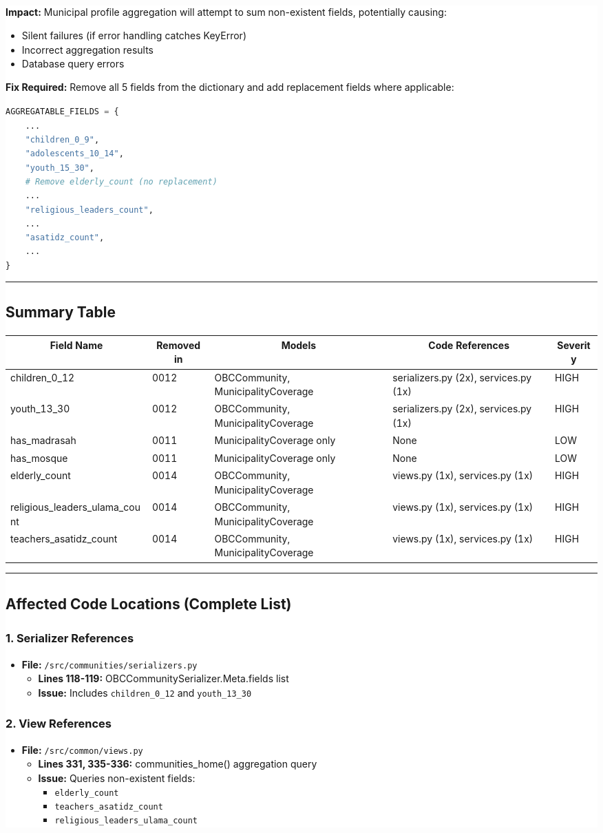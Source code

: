 **Impact:** Municipal profile aggregation will attempt to sum non-existent fields, potentially causing:
- Silent failures (if error handling catches KeyError)
- Incorrect aggregation results
- Database query errors

**Fix Required:** Remove all 5 fields from the dictionary and add replacement fields where applicable:
```python
AGGREGATABLE_FIELDS = {
    ...
    "children_0_9",
    "adolescents_10_14",
    "youth_15_30",
    # Remove elderly_count (no replacement)
    ...
    "religious_leaders_count",
    ...
    "asatidz_count",
    ...
}
```

---

## Summary Table

| Field Name | Removed in | Models | Code References | Severity |
|---|---|---|---|---|
| children_0_12 | 0012 | OBCCommunity, MunicipalityCoverage | serializers.py (2x), services.py (1x) | HIGH |
| youth_13_30 | 0012 | OBCCommunity, MunicipalityCoverage | serializers.py (2x), services.py (1x) | HIGH |
| has_madrasah | 0011 | MunicipalityCoverage only | None | LOW |
| has_mosque | 0011 | MunicipalityCoverage only | None | LOW |
| elderly_count | 0014 | OBCCommunity, MunicipalityCoverage | views.py (1x), services.py (1x) | HIGH |
| religious_leaders_ulama_count | 0014 | OBCCommunity, MunicipalityCoverage | views.py (1x), services.py (1x) | HIGH |
| teachers_asatidz_count | 0014 | OBCCommunity, MunicipalityCoverage | views.py (1x), services.py (1x) | HIGH |

---

## Affected Code Locations (Complete List)

### 1. Serializer References
- **File:** `/src/communities/serializers.py`
  - **Lines 118-119:** OBCCommunitySerializer.Meta.fields list
  - **Issue:** Includes `children_0_12` and `youth_13_30`

### 2. View References  
- **File:** `/src/common/views.py`
  - **Lines 331, 335-336:** communities_home() aggregation query
  - **Issue:** Queries non-existent fields:
    - `elderly_count`
    - `teachers_asatidz_count`
    - `religious_leaders_ulama_count`
